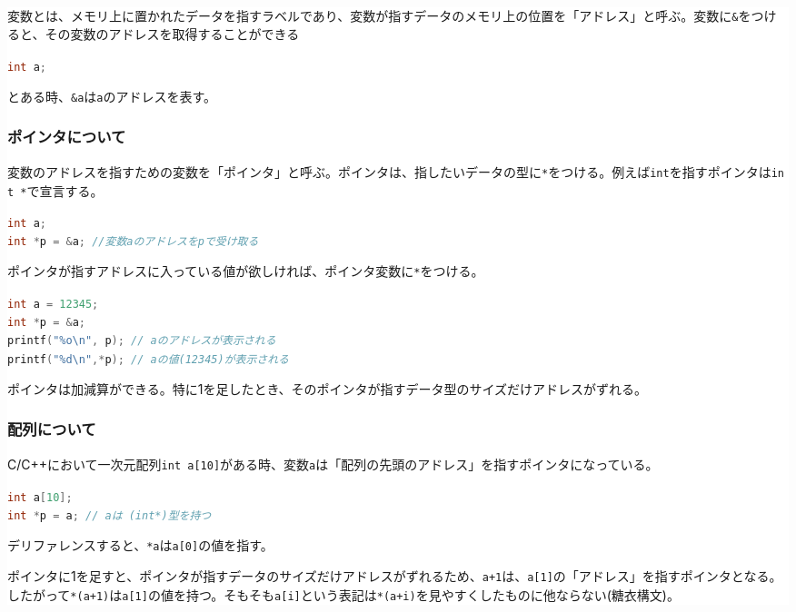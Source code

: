 変数とは、メモリ上に置かれたデータを指すラベルであり、変数が指すデータのメモリ上の位置を「アドレス」と呼ぶ。変数に`&`をつけると、その変数のアドレスを取得することができる

```cpp
int a;
```

とある時、`&a`は`a`のアドレスを表す。

### ポインタについて

変数のアドレスを指すための変数を「ポインタ」と呼ぶ。ポインタは、指したいデータの型に`*`をつける。例えば`int`を指すポインタは`int *`で宣言する。

```cpp
int a;
int *p = &a; //変数aのアドレスをpで受け取る
```

ポインタが指すアドレスに入っている値が欲しければ、ポインタ変数に`*`をつける。
  
```cpp
int a = 12345;
int *p = &a;
printf("%o\n", p); // aのアドレスが表示される
printf("%d\n",*p); // aの値(12345)が表示される
```

ポインタは加減算ができる。特に1を足したとき、そのポインタが指すデータ型のサイズだけアドレスがずれる。

### 配列について

C/C++において一次元配列`int a[10]`がある時、変数`a`は「配列の先頭のアドレス」を指すポインタになっている。

```cpp
int a[10];
int *p = a; // aは (int*)型を持つ
```

デリファレンスすると、`*a`は`a[0]`の値を指す。

ポインタに1を足すと、ポインタが指すデータのサイズだけアドレスがずれるため、`a+1`は、`a[1]`の「アドレス」を指すポインタとなる。したがって`*(a+1)`は`a[1]`の値を持つ。そもそも`a[i]`という表記は`*(a+i)`を見やすくしたものに他ならない(糖衣構文)。
